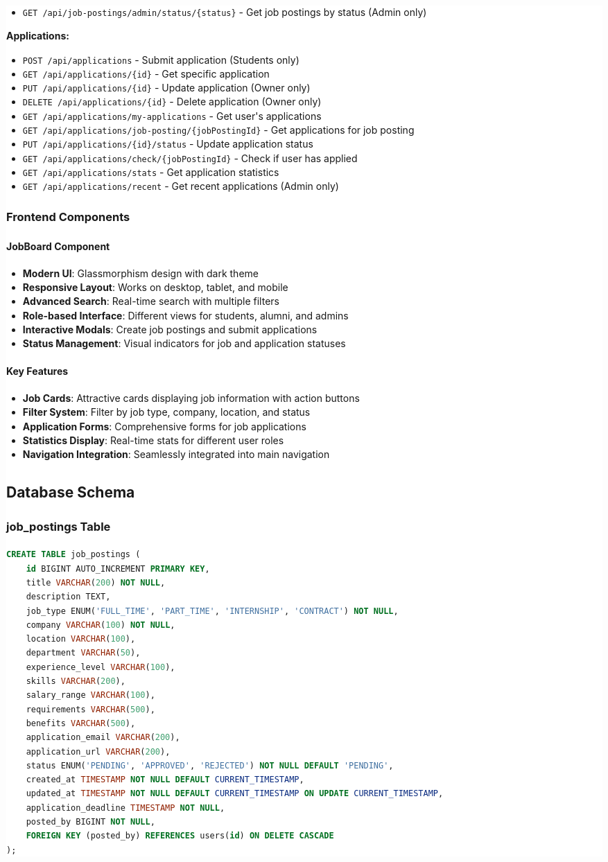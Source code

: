 - `GET /api/job-postings/admin/status/{status}` - Get job postings by status (Admin only)

**Applications:**
- `POST /api/applications` - Submit application (Students only)
- `GET /api/applications/{id}` - Get specific application
- `PUT /api/applications/{id}` - Update application (Owner only)
- `DELETE /api/applications/{id}` - Delete application (Owner only)
- `GET /api/applications/my-applications` - Get user's applications
- `GET /api/applications/job-posting/{jobPostingId}` - Get applications for job posting
- `PUT /api/applications/{id}/status` - Update application status
- `GET /api/applications/check/{jobPostingId}` - Check if user has applied
- `GET /api/applications/stats` - Get application statistics
- `GET /api/applications/recent` - Get recent applications (Admin only)

### Frontend Components

#### JobBoard Component
- **Modern UI**: Glassmorphism design with dark theme
- **Responsive Layout**: Works on desktop, tablet, and mobile
- **Advanced Search**: Real-time search with multiple filters
- **Role-based Interface**: Different views for students, alumni, and admins
- **Interactive Modals**: Create job postings and submit applications
- **Status Management**: Visual indicators for job and application statuses

#### Key Features
- **Job Cards**: Attractive cards displaying job information with action buttons
- **Filter System**: Filter by job type, company, location, and status
- **Application Forms**: Comprehensive forms for job applications
- **Statistics Display**: Real-time stats for different user roles
- **Navigation Integration**: Seamlessly integrated into main navigation

## Database Schema

### job_postings Table
```sql
CREATE TABLE job_postings (
    id BIGINT AUTO_INCREMENT PRIMARY KEY,
    title VARCHAR(200) NOT NULL,
    description TEXT,
    job_type ENUM('FULL_TIME', 'PART_TIME', 'INTERNSHIP', 'CONTRACT') NOT NULL,
    company VARCHAR(100) NOT NULL,
    location VARCHAR(100),
    department VARCHAR(50),
    experience_level VARCHAR(100),
    skills VARCHAR(200),
    salary_range VARCHAR(100),
    requirements VARCHAR(500),
    benefits VARCHAR(500),
    application_email VARCHAR(200),
    application_url VARCHAR(200),
    status ENUM('PENDING', 'APPROVED', 'REJECTED') NOT NULL DEFAULT 'PENDING',
    created_at TIMESTAMP NOT NULL DEFAULT CURRENT_TIMESTAMP,
    updated_at TIMESTAMP NOT NULL DEFAULT CURRENT_TIMESTAMP ON UPDATE CURRENT_TIMESTAMP,
    application_deadline TIMESTAMP NOT NULL,
    posted_by BIGINT NOT NULL,
    FOREIGN KEY (posted_by) REFERENCES users(id) ON DELETE CASCADE
);
```
